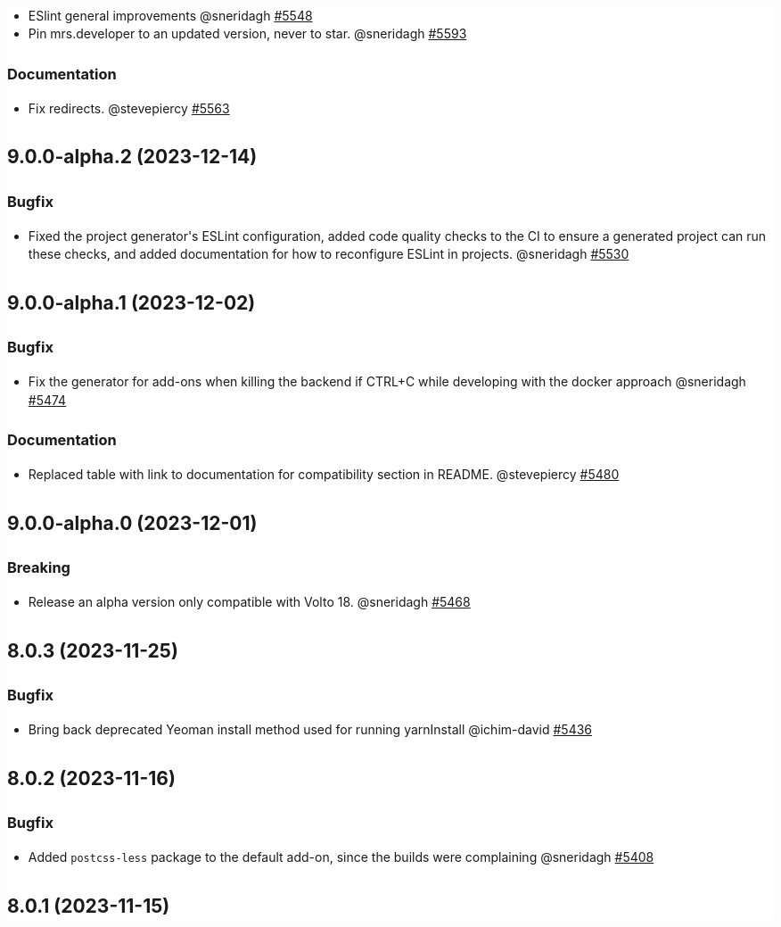 - ESlint general improvements @sneridagh [#5548](https://github.com/plone/volto/issues/5548)
- Pin mrs.developer to an updated version, never to star. @sneridagh [#5593](https://github.com/plone/volto/issues/5593)

### Documentation

- Fix redirects. @stevepiercy [#5563](https://github.com/plone/volto/issues/5563)

## 9.0.0-alpha.2 (2023-12-14)

### Bugfix

- Fixed the project generator's ESLint configuration, added code quality checks to the CI to ensure a generated project can run these checks, and added documentation for how to reconfigure ESLint in projects. @sneridagh [#5530](https://github.com/plone/volto/issues/5530)

## 9.0.0-alpha.1 (2023-12-02)

### Bugfix

- Fix the generator for add-ons when killing the backend if CTRL+C while developing with the docker approach @sneridagh [#5474](https://github.com/plone/volto/issues/5474)

### Documentation

- Replaced table with link to documentation for compatibility section in README. @stevepiercy [#5480](https://github.com/plone/volto/issues/5480)

## 9.0.0-alpha.0 (2023-12-01)

### Breaking

- Release an alpha version only compatible with Volto 18. @sneridagh [#5468](https://github.com/plone/volto/issues/5468)

## 8.0.3 (2023-11-25)

### Bugfix

- Bring back deprecated Yeoman install method used for running yarnInstall @ichim-david [#5436](https://github.com/plone/volto/issues/5436)

## 8.0.2 (2023-11-16)

### Bugfix

- Added `postcss-less` package to the default add-on, since the builds were complaining @sneridagh [#5408](https://github.com/plone/volto/issues/5408)

## 8.0.1 (2023-11-15)
